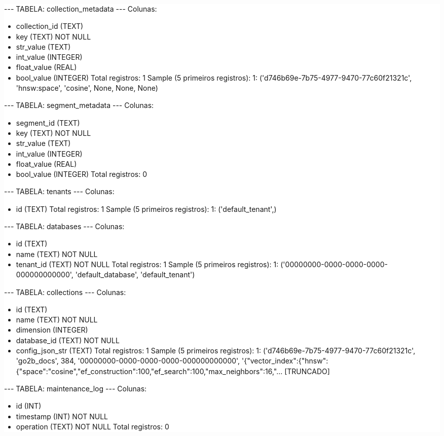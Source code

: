 --- TABELA: collection_metadata ---
Colunas:
  - collection_id (TEXT) 
  - key (TEXT) NOT NULL
  - str_value (TEXT) 
  - int_value (INTEGER) 
  - float_value (REAL) 
  - bool_value (INTEGER) 
Total registros: 1
Sample (5 primeiros registros):
  1: ('d746b69e-7b75-4977-9470-77c60f21321c', 'hnsw:space', 'cosine', None, None, None)

--- TABELA: segment_metadata ---
Colunas:
  - segment_id (TEXT) 
  - key (TEXT) NOT NULL
  - str_value (TEXT) 
  - int_value (INTEGER) 
  - float_value (REAL) 
  - bool_value (INTEGER) 
Total registros: 0

--- TABELA: tenants ---
Colunas:
  - id (TEXT) 
Total registros: 1
Sample (5 primeiros registros):
  1: ('default_tenant',)

--- TABELA: databases ---
Colunas:
  - id (TEXT) 
  - name (TEXT) NOT NULL
  - tenant_id (TEXT) NOT NULL
Total registros: 1
Sample (5 primeiros registros):
  1: ('00000000-0000-0000-0000-000000000000', 'default_database', 'default_tenant')

--- TABELA: collections ---
Colunas:
  - id (TEXT) 
  - name (TEXT) NOT NULL
  - dimension (INTEGER) 
  - database_id (TEXT) NOT NULL
  - config_json_str (TEXT) 
Total registros: 1
Sample (5 primeiros registros):
  1: ('d746b69e-7b75-4977-9470-77c60f21321c', 'go2b_docs', 384, '00000000-0000-0000-0000-000000000000', '{"vector_index":{"hnsw":{"space":"cosine","ef_construction":100,"ef_search":100,"max_neighbors":16,"... [TRUNCADO]

--- TABELA: maintenance_log ---
Colunas:
  - id (INT) 
  - timestamp (INT) NOT NULL
  - operation (TEXT) NOT NULL
Total registros: 0
